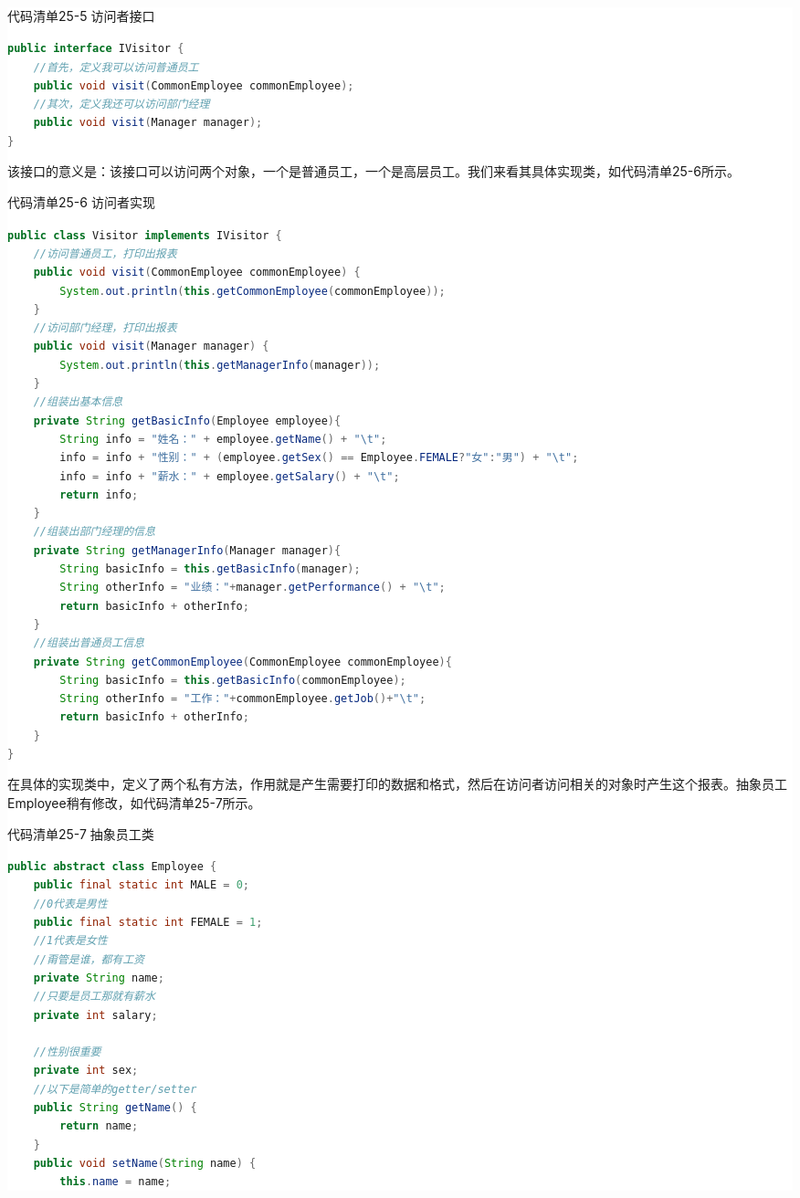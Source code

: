 代码清单25-5 访问者接口
```java
public interface IVisitor {
    //首先，定义我可以访问普通员工
    public void visit(CommonEmployee commonEmployee);
    //其次，定义我还可以访问部门经理
    public void visit(Manager manager);
}
```
该接口的意义是：该接口可以访问两个对象，一个是普通员工，一个是高层员工。我们来看其具体实现类，如代码清单25-6所示。

代码清单25-6 访问者实现
```java
public class Visitor implements IVisitor {
    //访问普通员工，打印出报表
    public void visit(CommonEmployee commonEmployee) {
        System.out.println(this.getCommonEmployee(commonEmployee));
    }
    //访问部门经理，打印出报表
    public void visit(Manager manager) {
        System.out.println(this.getManagerInfo(manager));
    }
    //组装出基本信息
    private String getBasicInfo(Employee employee){
        String info = "姓名：" + employee.getName() + "\t";
        info = info + "性别：" + (employee.getSex() == Employee.FEMALE?"女":"男") + "\t";
        info = info + "薪水：" + employee.getSalary() + "\t";
        return info;
    }
    //组装出部门经理的信息
    private String getManagerInfo(Manager manager){
        String basicInfo = this.getBasicInfo(manager);
        String otherInfo = "业绩："+manager.getPerformance() + "\t";
        return basicInfo + otherInfo;
    }
    //组装出普通员工信息
    private String getCommonEmployee(CommonEmployee commonEmployee){
        String basicInfo = this.getBasicInfo(commonEmployee);
        String otherInfo = "工作："+commonEmployee.getJob()+"\t";
        return basicInfo + otherInfo;
    }
}
```
在具体的实现类中，定义了两个私有方法，作用就是产生需要打印的数据和格式，然后在访问者访问相关的对象时产生这个报表。抽象员工Employee稍有修改，如代码清单25-7所示。

代码清单25-7 抽象员工类
```java
public abstract class Employee {
    public final static int MALE = 0;
    //0代表是男性
    public final static int FEMALE = 1;
    //1代表是女性
    //甭管是谁，都有工资
    private String name;
    //只要是员工那就有薪水
    private int salary;
    
    //性别很重要
    private int sex;
    //以下是简单的getter/setter
    public String getName() {
        return name;
    }
    public void setName(String name) {
        this.name = name;
```